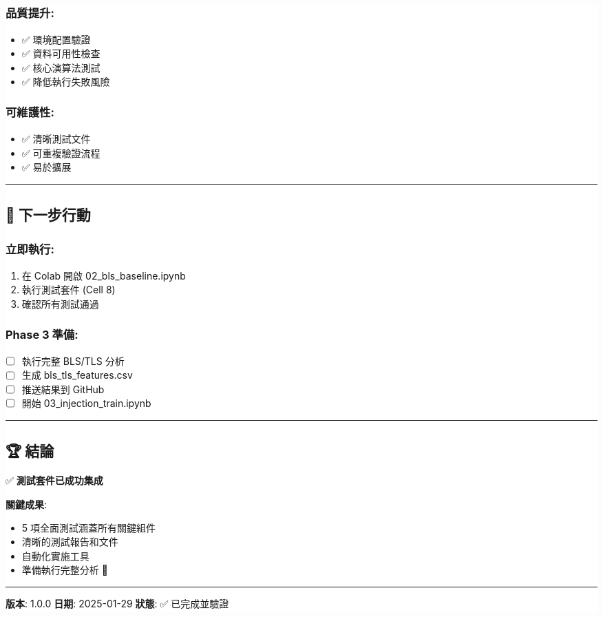 ### 品質提升:
- ✅ 環境配置驗證
- ✅ 資料可用性檢查
- ✅ 核心演算法測試
- ✅ 降低執行失敗風險

### 可維護性:
- ✅ 清晰測試文件
- ✅ 可重複驗證流程
- ✅ 易於擴展

---

## 🎯 下一步行動

### 立即執行:
1. 在 Colab 開啟 02_bls_baseline.ipynb
2. 執行測試套件 (Cell 8)
3. 確認所有測試通過

### Phase 3 準備:
- [ ] 執行完整 BLS/TLS 分析
- [ ] 生成 bls_tls_features.csv
- [ ] 推送結果到 GitHub
- [ ] 開始 03_injection_train.ipynb

---

## 🏆 結論

✅ **測試套件已成功集成**

**關鍵成果**:
- 5 項全面測試涵蓋所有關鍵組件
- 清晰的測試報告和文件
- 自動化實施工具
- 準備執行完整分析 🚀

---

**版本**: 1.0.0
**日期**: 2025-01-29
**狀態**: ✅ 已完成並驗證